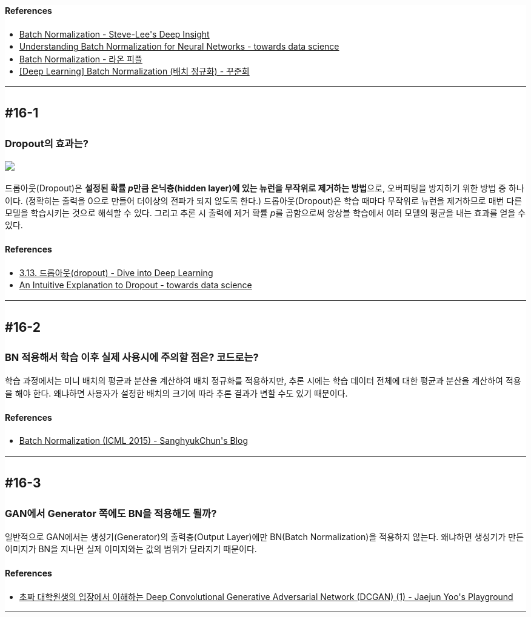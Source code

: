 #### References

- [Batch Normalization - Steve-Lee's Deep Insight](https://deepinsight.tistory.com/116)
- [Understanding Batch Normalization for Neural Networks - towards data science](https://towardsdatascience.com/understanding-batch-normalization-for-neural-networks-1cd269786fa6)
- [Batch Normalization - 라온 피플](https://m.blog.naver.com/laonple/220808903260)
- [[Deep Learning] Batch Normalization (배치 정규화) - 꾸준희](https://eehoeskrap.tistory.com/430)

---

## #16-1

### Dropout의 효과는?

![](https://github.com/boost-devs/ai-tech-interview/raw/main/answers/img/3-deep-learning/dropout-nn.png)

드롭아웃(Dropout)은 <strong>설정된 확률 $p$만큼 은닉층(hidden layer)에 있는 뉴런을 무작위로 제거하는 방법</strong>으로, 오버피팅을 방지하기 위한 방법 중 하나이다. (정확히는 출력을 0으로 만들어 더이상의 전파가 되지 않도록 한다.) 드롭아웃(Dropout)은 학습 때마다 무작위로 뉴런을 제거하므로 매번 다른 모델을 학습시키는 것으로 해석할 수 있다. 그리고 추론 시 출력에 제거 확률 $p$를 곱함으로써 앙상블 학습에서 여러 모델의 평균을 내는 효과를 얻을 수 있다.

#### References

- [3.13. 드롭아웃(dropout) - Dive into Deep Learning](https://ko.d2l.ai/chapter_deep-learning-basics/dropout.html)
- [An Intuitive Explanation to Dropout - towards data science](https://towardsdatascience.com/an-intuitive-explanation-to-dropout-749c7fb5395c)

---

## #16-2

### BN 적용해서 학습 이후 실제 사용시에 주의할 점은? 코드로는?

학습 과정에서는 미니 배치의 평균과 분산을 계산하여 배치 정규화를 적용하지만, 추론 시에는 학습 데이터 전체에 대한 평균과 분산을 계산하여 적용을 해야 한다. 왜냐하면 사용자가 설정한 배치의 크기에 따라 추론 결과가 변할 수도 있기 때문이다.

#### References

- [Batch Normalization (ICML 2015) - SanghyukChun's Blog](http://sanghyukchun.github.io/88/)

---

## #16-3

### GAN에서 Generator 쪽에도 BN을 적용해도 될까?

일반적으로 GAN에서는 생성기(Generator)의 출력층(Output Layer)에만 BN(Batch Normalization)을 적용하지 않는다. 왜냐하면 생성기가 만든 이미지가 BN을 지나면 실제 이미지와는 값의 범위가 달라지기 때문이다.

#### References

- [초짜 대학원생의 입장에서 이해하는 Deep Convolutional Generative Adversarial Network (DCGAN) (1) - Jaejun Yoo's Playground](http://jaejunyoo.blogspot.com/2017/02/deep-convolutional-gan-dcgan-1.html)

---